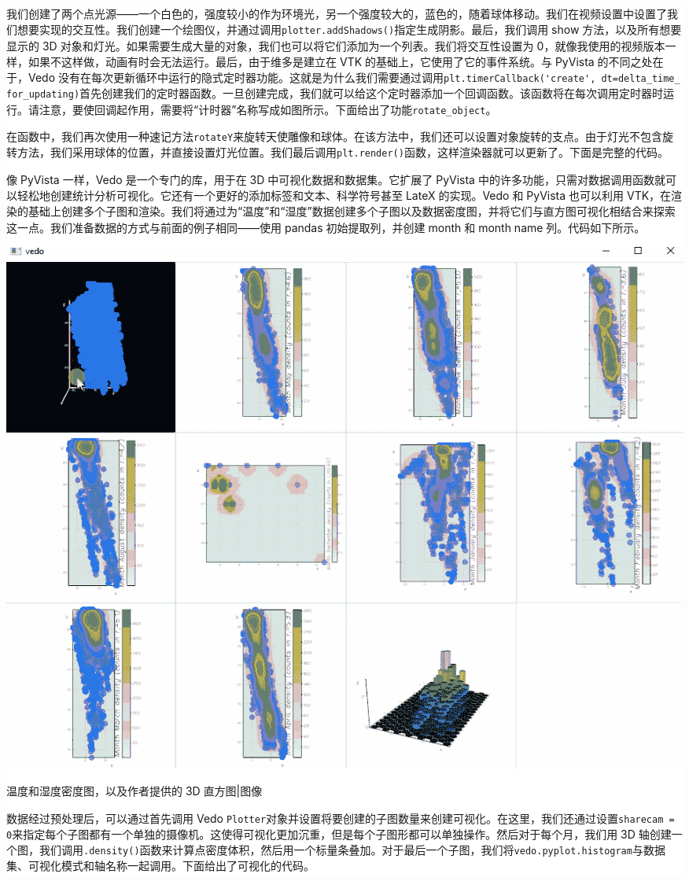 我们创建了两个点光源——一个白色的，强度较小的作为环境光，另一个强度较大的，蓝色的，随着球体移动。我们在视频设置中设置了我们想要实现的交互性。我们创建一个绘图仪，并通过调用`plotter.addShadows()`指定生成阴影。最后，我们调用 show 方法，以及所有想要显示的 3D 对象和灯光。如果需要生成大量的对象，我们也可以将它们添加为一个列表。我们将交互性设置为 0，就像我使用的视频版本一样，如果不这样做，动画有时会无法运行。最后，由于维多是建立在 VTK 的基础上，它使用了它的事件系统。与 PyVista 的不同之处在于，Vedo 没有在每次更新循环中运行的隐式定时器功能。这就是为什么我们需要通过调用`plt.timerCallback('create', dt=delta_time_for_updating)`首先创建我们的定时器函数。一旦创建完成，我们就可以给这个定时器添加一个回调函数。该函数将在每次调用定时器时运行。请注意，要使回调起作用，需要将“计时器”名称写成如图所示。下面给出了功能`rotate_object`。

在函数中，我们再次使用一种速记方法`rotateY`来旋转天使雕像和球体。在该方法中，我们还可以设置对象旋转的支点。由于灯光不包含旋转方法，我们采用球体的位置，并直接设置灯光位置。我们最后调用`plt.render()`函数，这样渲染器就可以更新了。下面是完整的代码。

像 PyVista 一样，Vedo 是一个专门的库，用于在 3D 中可视化数据和数据集。它扩展了 PyVista 中的许多功能，只需对数据调用函数就可以轻松地创建统计分析可视化。它还有一个更好的添加标签和文本、科学符号甚至 LateX 的实现。Vedo 和 PyVista 也可以利用 VTK，在渲染的基础上创建多个子图和渲染。我们将通过为“温度”和“湿度”数据创建多个子图以及数据密度图，并将它们与直方图可视化相结合来探索这一点。我们准备数据的方式与前面的例子相同——使用 pandas 初始提取列，并创建 month 和 month name 列。代码如下所示。

![](img/1889d0870e8889d6872b12f33bad24d7.png)

温度和湿度密度图，以及作者提供的 3D 直方图|图像

数据经过预处理后，可以通过首先调用 Vedo `Plotter`对象并设置将要创建的子图数量来创建可视化。在这里，我们还通过设置`sharecam = 0`来指定每个子图都有一个单独的摄像机。这使得可视化更加沉重，但是每个子图形都可以单独操作。然后对于每个月，我们用 3D 轴创建一个图，我们调用`.density()`函数来计算点密度体积，然后用一个标量条叠加。对于最后一个子图，我们将`vedo.pyplot.histogram`与数据集、可视化模式和轴名称一起调用。下面给出了可视化的代码。
